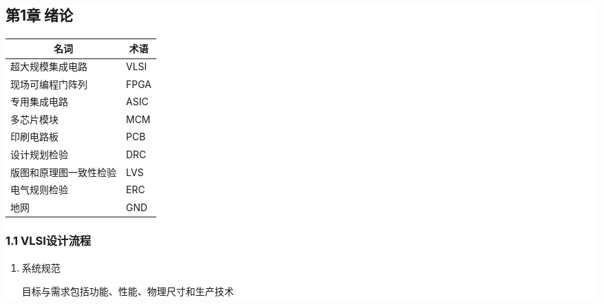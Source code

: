 ## 第1章 绪论

| 名词                   | 术语 |
| ---------------------- | ---- |
| 超大规模集成电路       | VLSI |
| 现场可编程门阵列       | FPGA |
| 专用集成电路           | ASIC |
| 多芯片模块             | MCM  |
| 印刷电路板             | PCB  |
| 设计规划检验           | DRC  |
| 版图和原理图一致性检验 | LVS  |
| 电气规则检验           | ERC  |
| 地网                   | GND  |

### 1.1 VLSI设计流程

1. 系统规范

   目标与需求包括功能、性能、物理尺寸和生产技术
